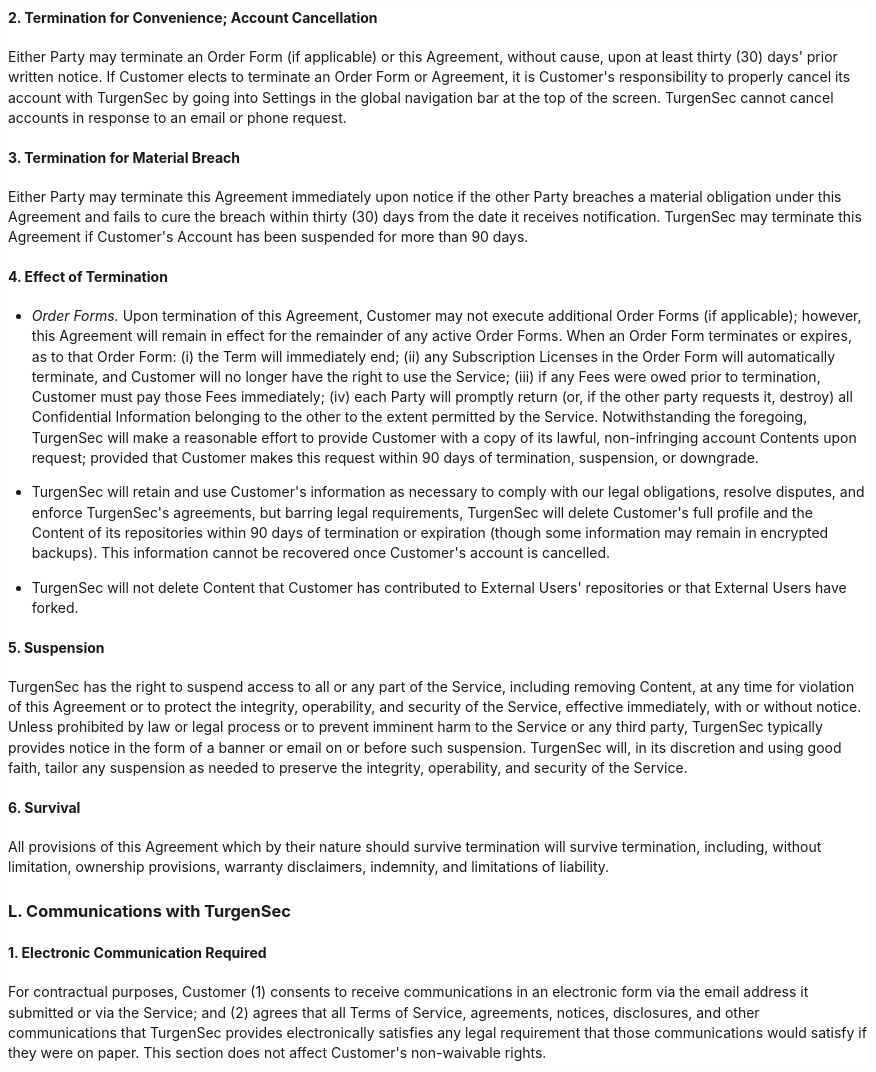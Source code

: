#### 2. Termination for Convenience; Account Cancellation
Either Party may terminate an Order Form (if applicable) or this Agreement, without cause, upon at least thirty (30) days' prior written notice. If Customer elects to terminate an Order Form or Agreement, it is Customer's responsibility to properly cancel its account with TurgenSec by going into Settings in the global navigation bar at the top of the screen. TurgenSec cannot cancel accounts in response to an email or phone request.

#### 3. Termination for Material Breach
Either Party may terminate this Agreement immediately upon notice if the other Party breaches a material obligation under this Agreement and fails to cure the breach within thirty (30) days from the date it receives notification.  TurgenSec may terminate this Agreement if Customer's Account has been suspended for more than 90 days.

#### 4. Effect of Termination
- _Order Forms._ Upon termination of this Agreement, Customer may not execute additional Order Forms (if applicable); however, this Agreement will remain in effect for the remainder of any active Order Forms. When an Order Form terminates or expires, as to that Order Form: (i) the Term will immediately end; (ii) any Subscription Licenses in the Order Form will automatically terminate, and Customer will no longer have the right to use the Service; (iii) if any Fees were owed prior to termination, Customer must pay those Fees immediately; (iv) each Party will promptly return (or, if the other party requests it, destroy) all Confidential Information belonging to the other to the extent permitted by the Service. Notwithstanding the foregoing, TurgenSec will make a reasonable effort to provide Customer with a copy of its lawful, non-infringing account Contents upon request; provided that Customer makes this request within 90 days of termination, suspension, or downgrade.

- TurgenSec will retain and use Customer's information as necessary to comply with our legal obligations, resolve disputes, and enforce TurgenSec's agreements, but barring legal requirements, TurgenSec will delete Customer's full profile and the Content of its repositories within 90 days of termination or expiration (though some information may remain in encrypted backups). This information cannot be recovered once Customer's account is cancelled.

- TurgenSec will not delete Content that Customer has contributed to External Users' repositories or that External Users have forked.

#### 5. Suspension
TurgenSec has the right to suspend access to all or any part of the Service, including removing Content, at any time for violation of this Agreement or to protect the integrity, operability, and security of the Service, effective immediately, with or without notice. Unless prohibited by law or legal process or to prevent imminent harm to the Service or any third party, TurgenSec typically provides notice in the form of a banner or email on or before such suspension. TurgenSec will, in its discretion and using good faith, tailor any suspension as needed to preserve the integrity, operability, and security of the Service.

#### 6. Survival
All provisions of this Agreement which by their nature should survive termination will survive termination, including, without limitation, ownership provisions, warranty disclaimers, indemnity, and limitations of liability.

### L. Communications with TurgenSec

#### 1. Electronic Communication Required
For contractual purposes, Customer (1) consents to receive communications in an electronic form via the email address it submitted or via the Service; and (2) agrees that all Terms of Service, agreements, notices, disclosures, and other communications that TurgenSec provides electronically satisfies any legal requirement that those communications would satisfy if they were on paper. This section does not affect Customer's non-waivable rights.
